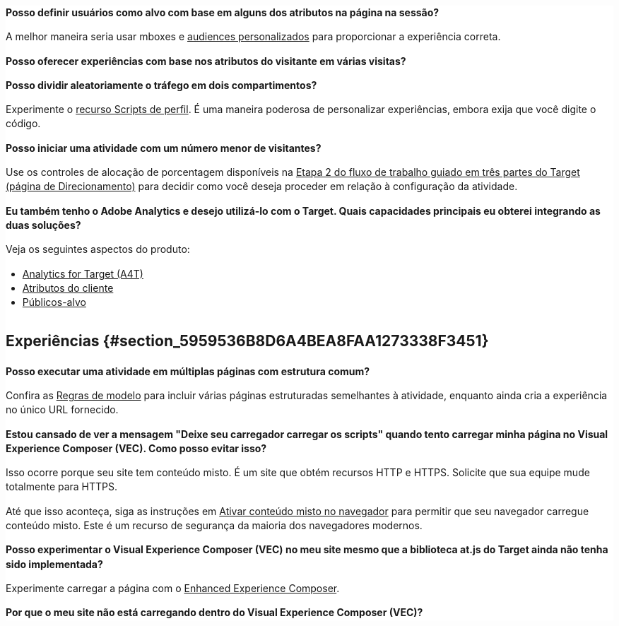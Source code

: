 **Posso definir usuários como alvo com base em alguns dos atributos na página na sessão?**

A melhor maneira seria usar mboxes e [audiences personalizados](../c-target/c-audiences/c-target-rules/custom-parameters.md#concept_C4C6E00D7C5A4BE9B72D471DB2E3027B) para proporcionar a experiência correta.

**Posso oferecer experiências com base nos atributos do visitante em várias visitas?**

**Posso dividir aleatoriamente o tráfego em dois compartimentos?**

Experimente o [recurso Scripts de perfil](../c-target/c-visitor-profile/profile-parameters.md#concept_8C07AEAB0A144FECA8B4FEB091AED4D2). É uma maneira poderosa de personalizar experiências, embora exija que você digite o código.

**Posso iniciar uma atividade com um número menor de visitantes?**

Use os controles de alocação de porcentagem disponíveis na [Etapa 2 do fluxo de trabalho guiado em três partes do Target (página de Direcionamento)](../c-activities/t-test-ab/t-test-create-ab/ab-audience.md#concept_A268236C1224451DB7844BF67F41A087) para decidir como você deseja proceder em relação à configuração da atividade.

**Eu também tenho o Adobe Analytics e desejo utilizá-lo com o Target. Quais capacidades principais eu obterei integrando as duas soluções?**

Veja os seguintes aspectos do produto:

* [Analytics for Target (A4T)](../c-integrating-target-with-mac/a4t/a4t.md#concept_7540C8C04259434AB6EE33B09F47A1DE)
* [Atributos do cliente](../c-target/c-visitor-profile/working-with-customer-attributes.md#concept_16C5C434D32D4EB1AD44A71821F3DEE8)
* [Públicos-alvo](../c-integrating-target-with-mac/mmp.md#concept_F4863DE4C92D4805AB690B4B3D487969)

## Experiências {#section_5959536B8D6A4BEA8FAA1273338F3451}

**Posso executar uma atividade em múltiplas páginas com estrutura comum?**

Confira as [Regras de modelo](../c-experiences/c-visual-experience-composer/temtest.md#task_2539D51A18044F82B0D9895636546781) para incluir várias páginas estruturadas semelhantes à atividade, enquanto ainda cria a experiência no único URL fornecido.

**Estou cansado de ver a mensagem &quot;Deixe seu carregador carregar os scripts&quot; quando tento carregar minha página no Visual Experience Composer (VEC). Como posso evitar isso?**

Isso ocorre porque seu site tem conteúdo misto. É um site que obtém recursos HTTP e HTTPS. Solicite que sua equipe mude totalmente para HTTPS.

Até que isso aconteça, siga as instruções em  [Ativar conteúdo misto no navegador](../c-experiences/c-visual-experience-composer/r-troubleshoot-composer/mixed-content.md#concept_46D022D50280468C9EF6D5DF6EFC911C) para permitir que seu navegador carregue conteúdo misto. Este é um recurso de segurança da maioria dos navegadores modernos.

**Posso experimentar o Visual Experience Composer (VEC) no meu site mesmo que a biblioteca at.js do Target ainda não tenha sido implementada?**

Experimente carregar a página com o [Enhanced Experience Composer](../c-experiences/experiences.md#section_34265986611B4AB8A0E4D6ACC25EF91D).

**Por que o meu site não está carregando dentro do Visual Experience Composer (VEC)?**
